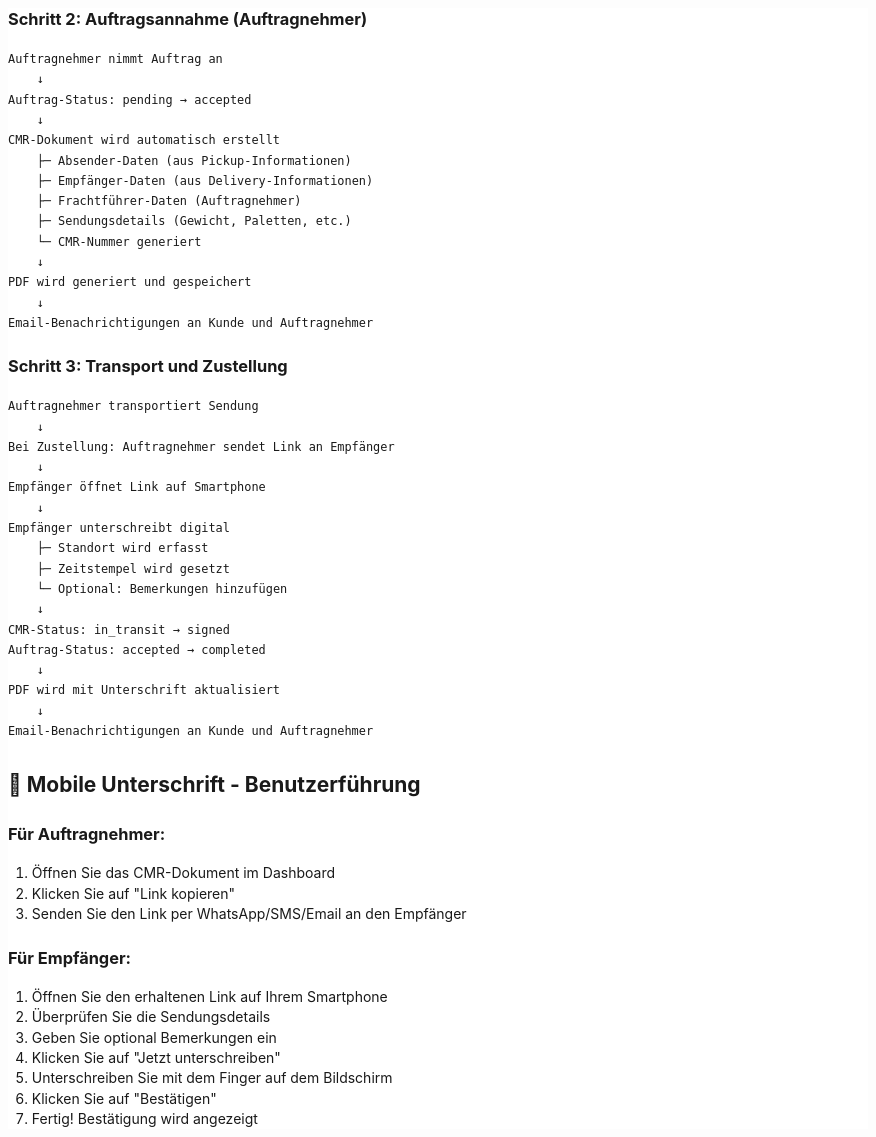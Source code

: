 ### Schritt 2: Auftragsannahme (Auftragnehmer)
```
Auftragnehmer nimmt Auftrag an
    ↓
Auftrag-Status: pending → accepted
    ↓
CMR-Dokument wird automatisch erstellt
    ├─ Absender-Daten (aus Pickup-Informationen)
    ├─ Empfänger-Daten (aus Delivery-Informationen)
    ├─ Frachtführer-Daten (Auftragnehmer)
    ├─ Sendungsdetails (Gewicht, Paletten, etc.)
    └─ CMR-Nummer generiert
    ↓
PDF wird generiert und gespeichert
    ↓
Email-Benachrichtigungen an Kunde und Auftragnehmer
```

### Schritt 3: Transport und Zustellung
```
Auftragnehmer transportiert Sendung
    ↓
Bei Zustellung: Auftragnehmer sendet Link an Empfänger
    ↓
Empfänger öffnet Link auf Smartphone
    ↓
Empfänger unterschreibt digital
    ├─ Standort wird erfasst
    ├─ Zeitstempel wird gesetzt
    └─ Optional: Bemerkungen hinzufügen
    ↓
CMR-Status: in_transit → signed
Auftrag-Status: accepted → completed
    ↓
PDF wird mit Unterschrift aktualisiert
    ↓
Email-Benachrichtigungen an Kunde und Auftragnehmer
```

## 📱 Mobile Unterschrift - Benutzerführung

### Für Auftragnehmer:
1. Öffnen Sie das CMR-Dokument im Dashboard
2. Klicken Sie auf "Link kopieren"
3. Senden Sie den Link per WhatsApp/SMS/Email an den Empfänger

### Für Empfänger:
1. Öffnen Sie den erhaltenen Link auf Ihrem Smartphone
2. Überprüfen Sie die Sendungsdetails
3. Geben Sie optional Bemerkungen ein
4. Klicken Sie auf "Jetzt unterschreiben"
5. Unterschreiben Sie mit dem Finger auf dem Bildschirm
6. Klicken Sie auf "Bestätigen"
7. Fertig! Bestätigung wird angezeigt
